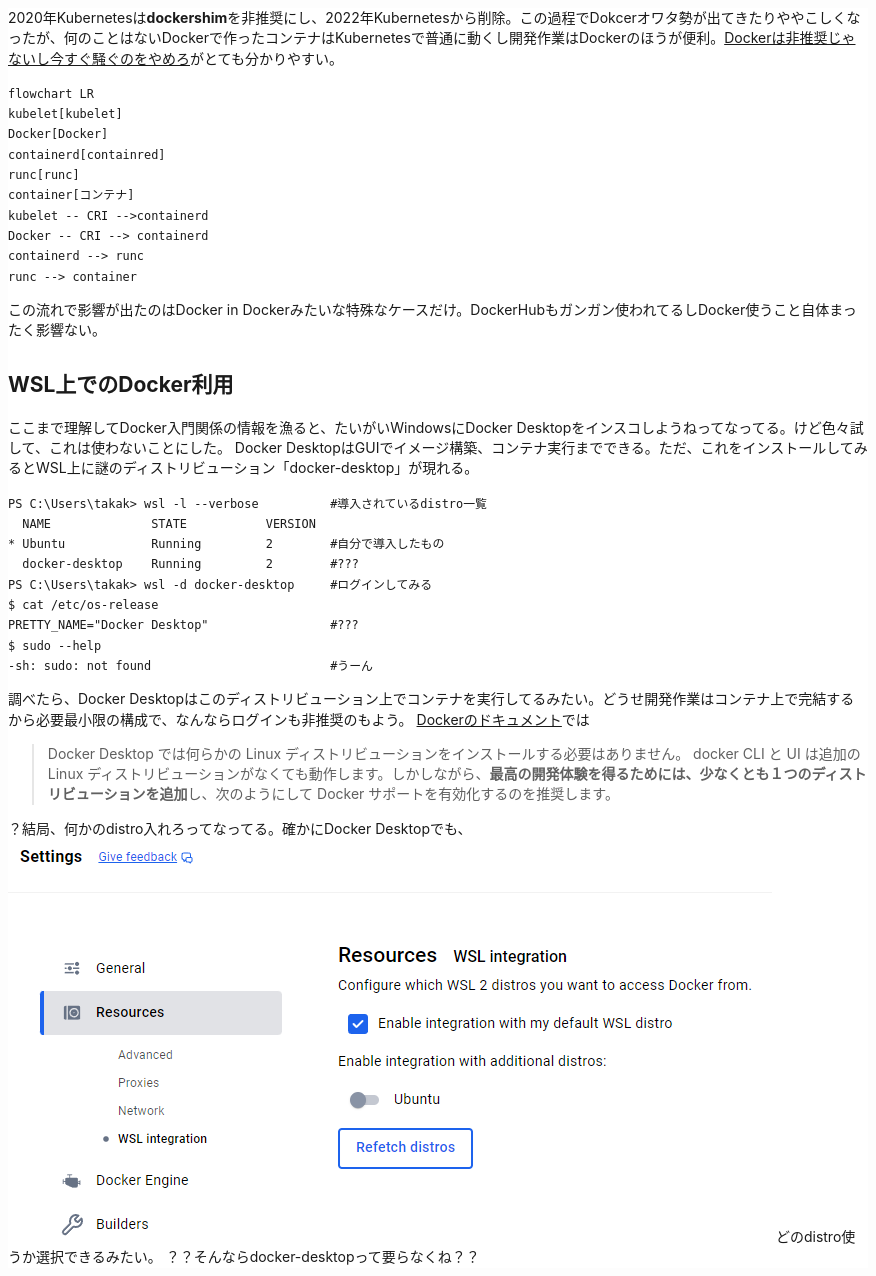 2020年Kubernetesは**dockershim**を非推奨にし、2022年Kubernetesから削除。この過程でDokcerオワタ勢が出てきたりややこしくなったが、何のことはないDockerで作ったコンテナはKubernetesで普通に動くし開発作業はDockerのほうが便利。[Dockerは非推奨じゃないし今すぐ騒ぐのをやめろ](https://jaco.udcp.info/entry/2020/12/03/172843)がとても分かりやすい。

```mermaid
flowchart LR
kubelet[kubelet]
Docker[Docker]
containerd[containred]
runc[runc]
container[コンテナ]
kubelet -- CRI -->containerd
Docker -- CRI --> containerd
containerd --> runc
runc --> container
```

この流れで影響が出たのはDocker in Dockerみたいな特殊なケースだけ。DockerHubもガンガン使われてるしDocker使うこと自体まったく影響ない。

## WSL上でのDocker利用

ここまで理解してDocker入門関係の情報を漁ると、たいがいWindowsにDocker Desktopをインスコしようねってなってる。けど色々試して、これは使わないことにした。
Docker DesktopはGUIでイメージ構築、コンテナ実行までできる。ただ、これをインストールしてみるとWSL上に謎のディストリビューション「docker-desktop」が現れる。

```powershell:PowerShell
PS C:\Users\takak> wsl -l --verbose          #導入されているdistro一覧
  NAME              STATE           VERSION
* Ubuntu            Running         2        #自分で導入したもの
  docker-desktop    Running         2        #???
PS C:\Users\takak> wsl -d docker-desktop     #ログインしてみる
$ cat /etc/os-release
PRETTY_NAME="Docker Desktop"                 #???
$ sudo --help
-sh: sudo: not found                         #うーん
```

調べたら、Docker Desktopはこのディストリビューション上でコンテナを実行してるみたい。どうせ開発作業はコンテナ上で完結するから必要最小限の構成で、なんならログインも非推奨のもよう。
[Dockerのドキュメント](https://docs.docker.jp/desktop/windows/wsl.html#wsl-2-docker)では
> Docker Desktop では何らかの Linux ディストリビューションをインストールする必要はありません。 docker CLI と UI は追加の Linux ディストリビューションがなくても動作します。しかしながら、**最高の開発体験を得るためには、少なくとも１つのディストリビューションを追加**し、次のようにして Docker サポートを有効化するのを推奨します。

？結局、何かのdistro入れろってなってる。確かにDocker Desktopでも、
![](/images/tr-windows-ve/docker-desktop-select-dist.png)
どのdistro使うか選択できるみたい。
？？そんならdocker-desktopって要らなくね？？
